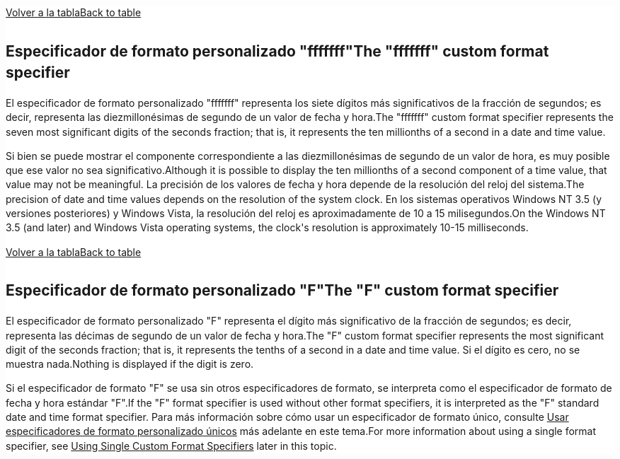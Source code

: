  [<span data-ttu-id="59e7e-430">Volver a la tabla</span><span class="sxs-lookup"><span data-stu-id="59e7e-430">Back to table</span></span>](#table)  
  
<a name="fffffffSpecifier"></a>   
## <a name="the-fffffff-custom-format-specifier"></a><span data-ttu-id="59e7e-431">Especificador de formato personalizado "fffffff"</span><span class="sxs-lookup"><span data-stu-id="59e7e-431">The "fffffff" custom format specifier</span></span>  
 <span data-ttu-id="59e7e-432">El especificador de formato personalizado "fffffff" representa los siete dígitos más significativos de la fracción de segundos; es decir, representa las diezmillonésimas de segundo de un valor de fecha y hora.</span><span class="sxs-lookup"><span data-stu-id="59e7e-432">The "fffffff" custom format specifier represents the seven most significant digits of the seconds fraction; that is, it represents the ten millionths of a second in a date and time value.</span></span>  
  
 <span data-ttu-id="59e7e-433">Si bien se puede mostrar el componente correspondiente a las diezmillonésimas de segundo de un valor de hora, es muy posible que ese valor no sea significativo.</span><span class="sxs-lookup"><span data-stu-id="59e7e-433">Although it is possible to display the ten millionths of a second component of a time value, that value may not be meaningful.</span></span> <span data-ttu-id="59e7e-434">La precisión de los valores de fecha y hora depende de la resolución del reloj del sistema.</span><span class="sxs-lookup"><span data-stu-id="59e7e-434">The precision of date and time values depends on the resolution of the system clock.</span></span> <span data-ttu-id="59e7e-435">En los sistemas operativos Windows NT 3.5 (y versiones posteriores) y Windows Vista, la resolución del reloj es aproximadamente de 10 a 15 milisegundos.</span><span class="sxs-lookup"><span data-stu-id="59e7e-435">On the Windows NT 3.5 (and later) and Windows Vista operating systems, the clock's resolution is approximately 10-15 milliseconds.</span></span>  
  
 [<span data-ttu-id="59e7e-436">Volver a la tabla</span><span class="sxs-lookup"><span data-stu-id="59e7e-436">Back to table</span></span>](#table)  
  
<a name="F_Specifier"></a>   
## <a name="the-f-custom-format-specifier"></a><span data-ttu-id="59e7e-437">Especificador de formato personalizado "F"</span><span class="sxs-lookup"><span data-stu-id="59e7e-437">The "F" custom format specifier</span></span>  
 <span data-ttu-id="59e7e-438">El especificador de formato personalizado "F" representa el dígito más significativo de la fracción de segundos; es decir, representa las décimas de segundo de un valor de fecha y hora.</span><span class="sxs-lookup"><span data-stu-id="59e7e-438">The "F" custom format specifier represents the most significant digit of the seconds fraction; that is, it represents the tenths of a second in a date and time value.</span></span> <span data-ttu-id="59e7e-439">Si el dígito es cero, no se muestra nada.</span><span class="sxs-lookup"><span data-stu-id="59e7e-439">Nothing is displayed if the digit is zero.</span></span>  
  
 <span data-ttu-id="59e7e-440">Si el especificador de formato "F" se usa sin otros especificadores de formato, se interpreta como el especificador de formato de fecha y hora estándar "F".</span><span class="sxs-lookup"><span data-stu-id="59e7e-440">If the "F" format specifier is used without other format specifiers, it is interpreted as the "F" standard date and time format specifier.</span></span> <span data-ttu-id="59e7e-441">Para más información sobre cómo usar un especificador de formato único, consulte [Usar especificadores de formato personalizado únicos](#UsingSingleSpecifiers) más adelante en este tema.</span><span class="sxs-lookup"><span data-stu-id="59e7e-441">For more information about using a single format specifier, see [Using Single Custom Format Specifiers](#UsingSingleSpecifiers) later in this topic.</span></span>  
  
